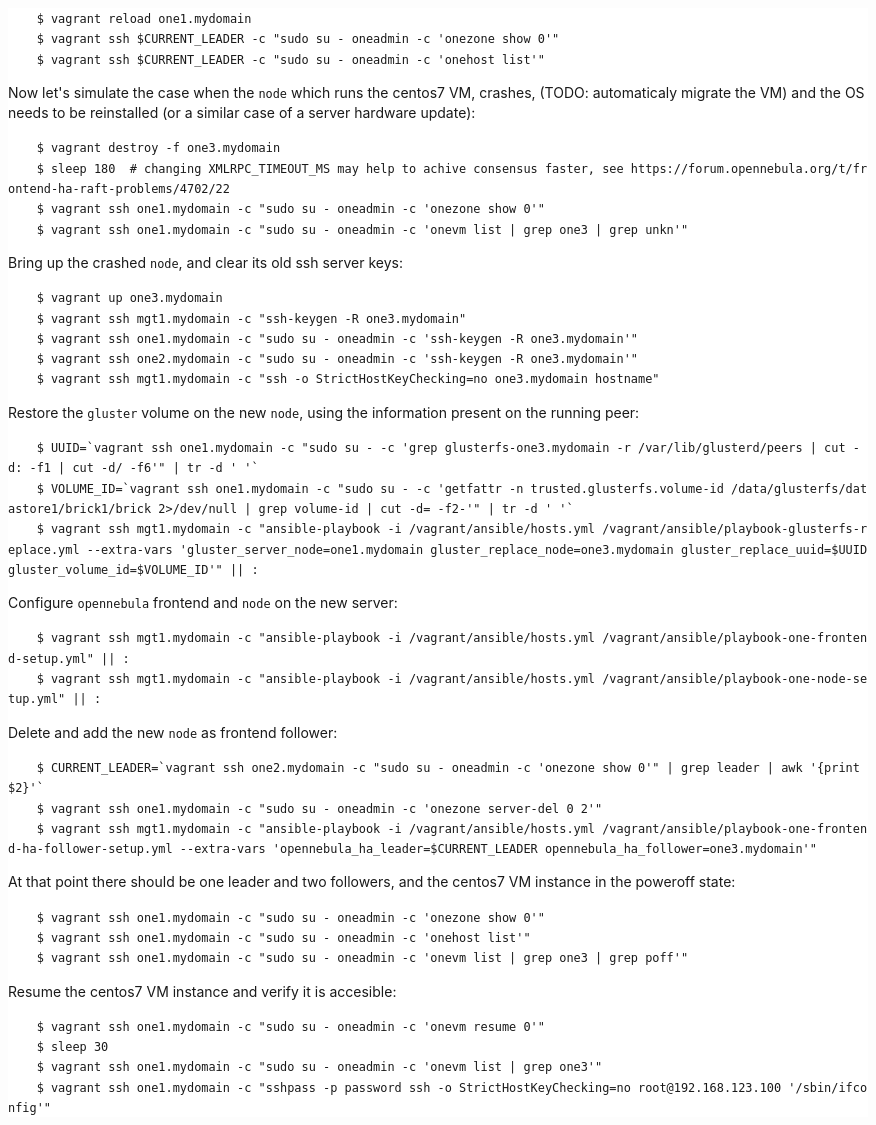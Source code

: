         $ vagrant reload one1.mydomain
        $ vagrant ssh $CURRENT_LEADER -c "sudo su - oneadmin -c 'onezone show 0'"
        $ vagrant ssh $CURRENT_LEADER -c "sudo su - oneadmin -c 'onehost list'"

Now let's simulate the case when the `node` which runs the centos7 VM, crashes, (TODO: automaticaly migrate the VM) and the OS needs to be reinstalled (or a similar case of a server hardware update):

        $ vagrant destroy -f one3.mydomain
        $ sleep 180  # changing XMLRPC_TIMEOUT_MS may help to achive consensus faster, see https://forum.opennebula.org/t/frontend-ha-raft-problems/4702/22
        $ vagrant ssh one1.mydomain -c "sudo su - oneadmin -c 'onezone show 0'"
        $ vagrant ssh one1.mydomain -c "sudo su - oneadmin -c 'onevm list | grep one3 | grep unkn'"

Bring up the crashed `node`, and clear its old ssh server keys:

        $ vagrant up one3.mydomain
        $ vagrant ssh mgt1.mydomain -c "ssh-keygen -R one3.mydomain"
        $ vagrant ssh one1.mydomain -c "sudo su - oneadmin -c 'ssh-keygen -R one3.mydomain'"
        $ vagrant ssh one2.mydomain -c "sudo su - oneadmin -c 'ssh-keygen -R one3.mydomain'"
        $ vagrant ssh mgt1.mydomain -c "ssh -o StrictHostKeyChecking=no one3.mydomain hostname"

Restore the `gluster` volume on the new `node`, using the information present on the running peer:

        $ UUID=`vagrant ssh one1.mydomain -c "sudo su - -c 'grep glusterfs-one3.mydomain -r /var/lib/glusterd/peers | cut -d: -f1 | cut -d/ -f6'" | tr -d ' '`
        $ VOLUME_ID=`vagrant ssh one1.mydomain -c "sudo su - -c 'getfattr -n trusted.glusterfs.volume-id /data/glusterfs/datastore1/brick1/brick 2>/dev/null | grep volume-id | cut -d= -f2-'" | tr -d ' '`
        $ vagrant ssh mgt1.mydomain -c "ansible-playbook -i /vagrant/ansible/hosts.yml /vagrant/ansible/playbook-glusterfs-replace.yml --extra-vars 'gluster_server_node=one1.mydomain gluster_replace_node=one3.mydomain gluster_replace_uuid=$UUID gluster_volume_id=$VOLUME_ID'" || :

Configure `opennebula` frontend and `node` on the new server:

        $ vagrant ssh mgt1.mydomain -c "ansible-playbook -i /vagrant/ansible/hosts.yml /vagrant/ansible/playbook-one-frontend-setup.yml" || :
        $ vagrant ssh mgt1.mydomain -c "ansible-playbook -i /vagrant/ansible/hosts.yml /vagrant/ansible/playbook-one-node-setup.yml" || :

Delete and add the new `node` as frontend follower:

        $ CURRENT_LEADER=`vagrant ssh one2.mydomain -c "sudo su - oneadmin -c 'onezone show 0'" | grep leader | awk '{print $2}'`
        $ vagrant ssh one1.mydomain -c "sudo su - oneadmin -c 'onezone server-del 0 2'"
        $ vagrant ssh mgt1.mydomain -c "ansible-playbook -i /vagrant/ansible/hosts.yml /vagrant/ansible/playbook-one-frontend-ha-follower-setup.yml --extra-vars 'opennebula_ha_leader=$CURRENT_LEADER opennebula_ha_follower=one3.mydomain'"

At that point there should be one leader and two followers, and the centos7 VM instance in the poweroff state:

        $ vagrant ssh one1.mydomain -c "sudo su - oneadmin -c 'onezone show 0'"
        $ vagrant ssh one1.mydomain -c "sudo su - oneadmin -c 'onehost list'"
        $ vagrant ssh one1.mydomain -c "sudo su - oneadmin -c 'onevm list | grep one3 | grep poff'"

Resume the centos7 VM instance and verify it is accesible:

        $ vagrant ssh one1.mydomain -c "sudo su - oneadmin -c 'onevm resume 0'"
        $ sleep 30
        $ vagrant ssh one1.mydomain -c "sudo su - oneadmin -c 'onevm list | grep one3'"
        $ vagrant ssh one1.mydomain -c "sshpass -p password ssh -o StrictHostKeyChecking=no root@192.168.123.100 '/sbin/ifconfig'"
